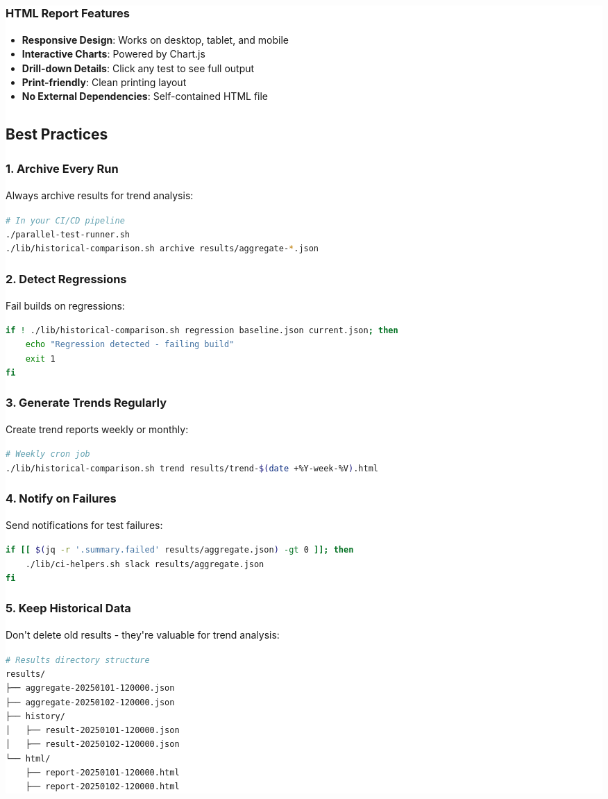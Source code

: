 ### HTML Report Features

- **Responsive Design**: Works on desktop, tablet, and mobile
- **Interactive Charts**: Powered by Chart.js
- **Drill-down Details**: Click any test to see full output
- **Print-friendly**: Clean printing layout
- **No External Dependencies**: Self-contained HTML file

## Best Practices

### 1. Archive Every Run

Always archive results for trend analysis:

```bash
# In your CI/CD pipeline
./parallel-test-runner.sh
./lib/historical-comparison.sh archive results/aggregate-*.json
```

### 2. Detect Regressions

Fail builds on regressions:

```bash
if ! ./lib/historical-comparison.sh regression baseline.json current.json; then
    echo "Regression detected - failing build"
    exit 1
fi
```

### 3. Generate Trends Regularly

Create trend reports weekly or monthly:

```bash
# Weekly cron job
./lib/historical-comparison.sh trend results/trend-$(date +%Y-week-%V).html
```

### 4. Notify on Failures

Send notifications for test failures:

```bash
if [[ $(jq -r '.summary.failed' results/aggregate.json) -gt 0 ]]; then
    ./lib/ci-helpers.sh slack results/aggregate.json
fi
```

### 5. Keep Historical Data

Don't delete old results - they're valuable for trend analysis:

```bash
# Results directory structure
results/
├── aggregate-20250101-120000.json
├── aggregate-20250102-120000.json
├── history/
│   ├── result-20250101-120000.json
│   ├── result-20250102-120000.json
└── html/
    ├── report-20250101-120000.html
    ├── report-20250102-120000.html
```
